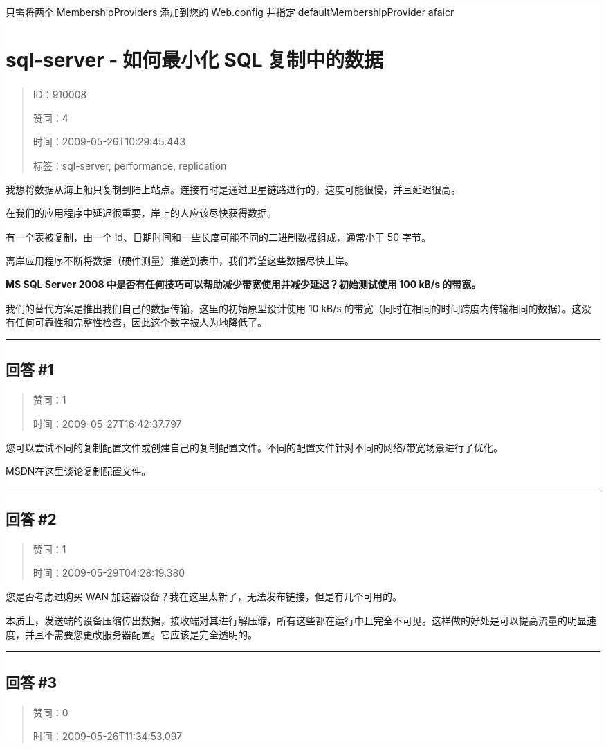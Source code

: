 只需将两个 MembershipProviders 添加到您的 Web.config 并指定 defaultMembershipProvider afaicr

# sql-server - 如何最小化 SQL 复制中的数据

> ID：910008
> 
> 赞同：4
> 
> 时间：2009-05-26T10:29:45.443
> 
> 标签：sql-server, performance, replication

我想将数据从海上船只复制到陆上站点。连接有时是通过卫星链路进行的，速度可能很慢，并且延迟很高。

在我们的应用程序中延迟很重要，岸上的人应该尽快获得数据。

有一个表被复制，由一个 id、日期时间和一些长度可能不同的二进制数据组成，通常小于 50 字节。

离岸应用程序不断将数据（硬件测量）推送到表中，我们希望这些数据尽快上岸。

**MS SQL Server 2008 中是否有任何技巧可以帮助减少带宽使用并减少延迟？初始测试使用 100 kB/s 的带宽。**

我们的替代方案是推出我们自己的数据传输，这里的初始原型设计使用 10 kB/s 的带宽（同时在相同的时间跨度内传输相同的数据）。这没有任何可靠性和完整性检查，因此这个数字被人为地降低了。

* * *

## 回答 #1

> 赞同：1
> 
> 时间：2009-05-27T16:42:37.797

您可以尝试不同的复制配置文件或创建自己的复制配置文件。不同的配置文件针对不同的网络/带宽场景进行了优化。

[MSDN在这里](http://msdn.microsoft.com/en-us/library/ms152515.aspx)谈论复制配置文件。

* * *

## 回答 #2

> 赞同：1
> 
> 时间：2009-05-29T04:28:19.380

您是否考虑过购买 WAN 加速器设备？我在这里太新了，无法发布链接，但是有几个可用的。

本质上，发送端的设备压缩传出数据，接收端对其进行解压缩，所有这些都在运行中且完全不可见。这样做的好处是可以提高流量的明显速度，并且不需要您更改服务器配置。它应该是完全透明的。

* * *

## 回答 #3

> 赞同：0
> 
> 时间：2009-05-26T11:34:53.097
